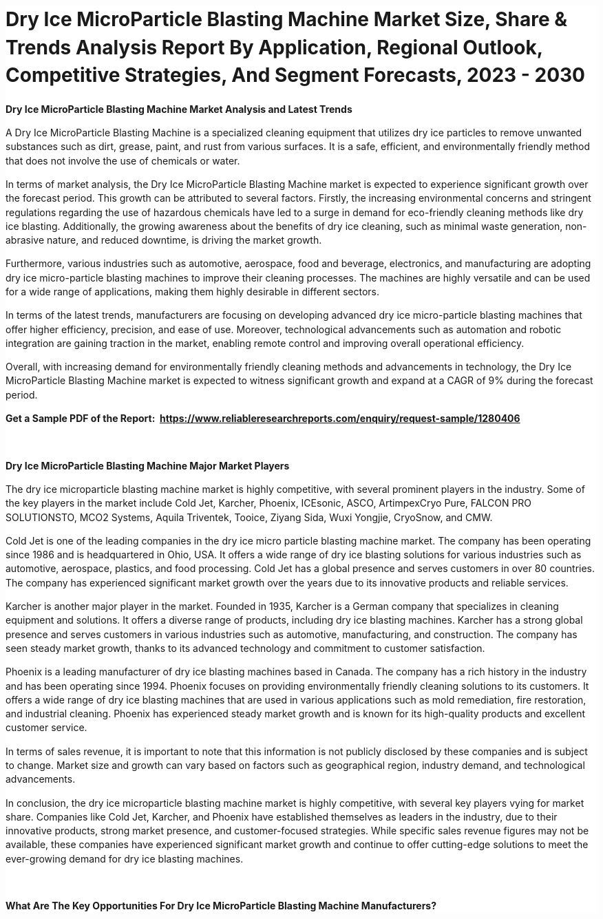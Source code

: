<p><h1>Dry Ice MicroParticle Blasting Machine Market Size, Share & Trends Analysis Report By Application, Regional Outlook, Competitive Strategies, And Segment Forecasts, 2023 - 2030</h1></p><p><strong>Dry Ice MicroParticle Blasting Machine Market Analysis and Latest Trends</strong></p>
<p><p>A Dry Ice MicroParticle Blasting Machine is a specialized cleaning equipment that utilizes dry ice particles to remove unwanted substances such as dirt, grease, paint, and rust from various surfaces. It is a safe, efficient, and environmentally friendly method that does not involve the use of chemicals or water.</p><p>In terms of market analysis, the Dry Ice MicroParticle Blasting Machine market is expected to experience significant growth over the forecast period. This growth can be attributed to several factors. Firstly, the increasing environmental concerns and stringent regulations regarding the use of hazardous chemicals have led to a surge in demand for eco-friendly cleaning methods like dry ice blasting. Additionally, the growing awareness about the benefits of dry ice cleaning, such as minimal waste generation, non-abrasive nature, and reduced downtime, is driving the market growth.</p><p>Furthermore, various industries such as automotive, aerospace, food and beverage, electronics, and manufacturing are adopting dry ice micro-particle blasting machines to improve their cleaning processes. The machines are highly versatile and can be used for a wide range of applications, making them highly desirable in different sectors.</p><p>In terms of the latest trends, manufacturers are focusing on developing advanced dry ice micro-particle blasting machines that offer higher efficiency, precision, and ease of use. Moreover, technological advancements such as automation and robotic integration are gaining traction in the market, enabling remote control and improving overall operational efficiency.</p><p>Overall, with increasing demand for environmentally friendly cleaning methods and advancements in technology, the Dry Ice MicroParticle Blasting Machine market is expected to witness significant growth and expand at a CAGR of 9% during the forecast period.</p></p>
<p><strong>Get a Sample PDF of the Report:&nbsp; <a href="https://www.reliableresearchreports.com/enquiry/request-sample/1280406">https://www.reliableresearchreports.com/enquiry/request-sample/1280406</a></strong></p>
<p>&nbsp;</p>
<p><strong>Dry Ice MicroParticle Blasting Machine Major Market Players</strong></p>
<p><p>The dry ice microparticle blasting machine market is highly competitive, with several prominent players in the industry. Some of the key players in the market include Cold Jet, Karcher, Phoenix, ICEsonic, ASCO, ArtimpexCryo Pure, FALCON PRO SOLUTIONSTO, MCO2 Systems, Aquila Triventek, Tooice, Ziyang Sida, Wuxi Yongjie, CryoSnow, and CMW.</p><p>Cold Jet is one of the leading companies in the dry ice micro particle blasting machine market. The company has been operating since 1986 and is headquartered in Ohio, USA. It offers a wide range of dry ice blasting solutions for various industries such as automotive, aerospace, plastics, and food processing. Cold Jet has a global presence and serves customers in over 80 countries. The company has experienced significant market growth over the years due to its innovative products and reliable services.</p><p>Karcher is another major player in the market. Founded in 1935, Karcher is a German company that specializes in cleaning equipment and solutions. It offers a diverse range of products, including dry ice blasting machines. Karcher has a strong global presence and serves customers in various industries such as automotive, manufacturing, and construction. The company has seen steady market growth, thanks to its advanced technology and commitment to customer satisfaction.</p><p>Phoenix is a leading manufacturer of dry ice blasting machines based in Canada. The company has a rich history in the industry and has been operating since 1994. Phoenix focuses on providing environmentally friendly cleaning solutions to its customers. It offers a wide range of dry ice blasting machines that are used in various applications such as mold remediation, fire restoration, and industrial cleaning. Phoenix has experienced steady market growth and is known for its high-quality products and excellent customer service.</p><p>In terms of sales revenue, it is important to note that this information is not publicly disclosed by these companies and is subject to change. Market size and growth can vary based on factors such as geographical region, industry demand, and technological advancements.</p><p>In conclusion, the dry ice microparticle blasting machine market is highly competitive, with several key players vying for market share. Companies like Cold Jet, Karcher, and Phoenix have established themselves as leaders in the industry, due to their innovative products, strong market presence, and customer-focused strategies. While specific sales revenue figures may not be available, these companies have experienced significant market growth and continue to offer cutting-edge solutions to meet the ever-growing demand for dry ice blasting machines.</p></p>
<p>&nbsp;</p>
<p><strong>What Are The Key Opportunities For Dry Ice MicroParticle Blasting Machine Manufacturers?</strong></p>